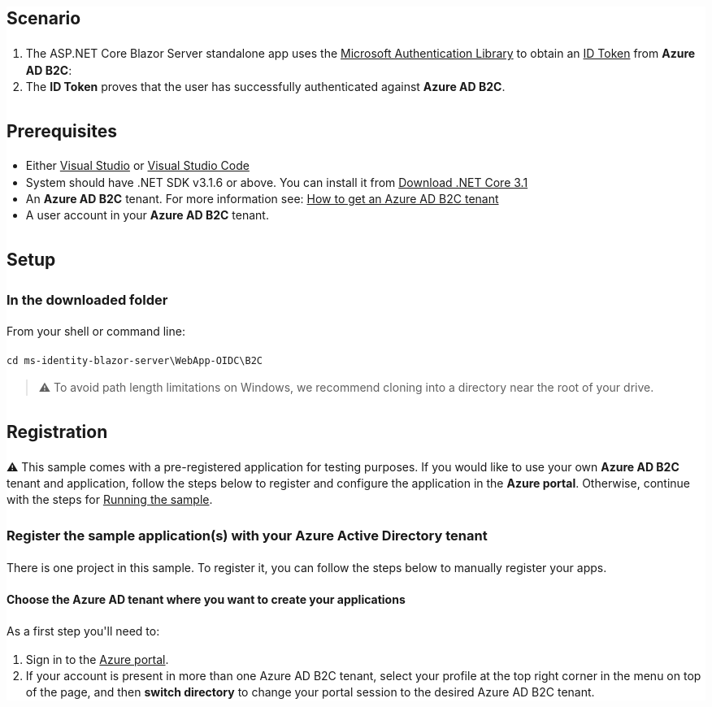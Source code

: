 ## Scenario

1. The ASP.NET Core Blazor Server standalone app uses the [Microsoft Authentication Library](https://docs.microsoft.com/azure/active-directory/develop/msal-overview) to obtain an [ID Token](https://docs.microsoft.com/azure/active-directory/develop/id-tokens) from **Azure AD B2C**:
1. The **ID Token** proves that the user has successfully authenticated against **Azure AD B2C**.

## Prerequisites

- Either [Visual Studio](https://visualstudio.microsoft.com/downloads/) or [Visual Studio Code](https://code.visualstudio.com/download)
- System should have .NET SDK v3.1.6 or above. You can install it from [Download .NET Core 3.1](https://dotnet.microsoft.com/download/dotnet-core/3.1)
- An **Azure AD B2C** tenant. For more information see: [How to get an Azure AD B2C tenant](https://docs.microsoft.com/azure/active-directory-b2c/tutorial-create-tenant)
- A user account in your **Azure AD B2C** tenant.

## Setup

### In the downloaded folder

From your shell or command line:

```console
cd ms-identity-blazor-server\WebApp-OIDC\B2C
```

> :warning: To avoid path length limitations on Windows, we recommend cloning into a directory near the root of your drive.

## Registration

:warning: This sample comes with a pre-registered application for testing purposes. If you would like to use your own **Azure AD B2C** tenant and application, follow the steps below to register and configure the application in the **Azure portal**. Otherwise, continue with the steps for [Running the sample](#running-the-sample).

### Register the sample application(s) with your Azure Active Directory tenant

There is one project in this sample. To register it, you can follow the steps below to manually register your apps.

#### Choose the Azure AD tenant where you want to create your applications

As a first step you'll need to:

1. Sign in to the [Azure portal](https://portal.azure.com).
1. If your account is present in more than one Azure AD B2C tenant, select your profile at the top right corner in the menu on top of the page, and then **switch directory** to change your portal session to the desired Azure AD B2C tenant.
